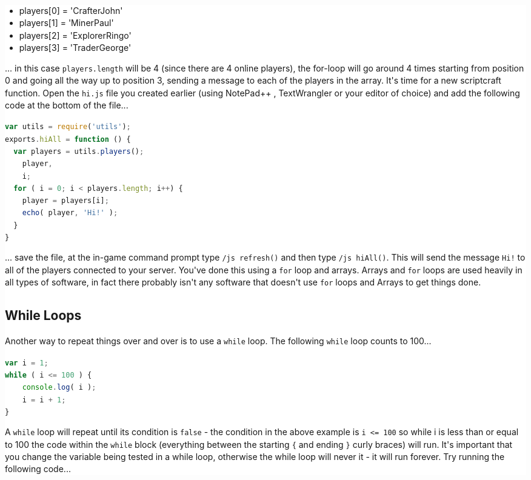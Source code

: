  * players[0] = 'CrafterJohn'
 * players[1] = 'MinerPaul'
 * players[2] = 'ExplorerRingo'
 * players[3] = 'TraderGeorge'

... in this case `players.length` will be 4 (since there are 4 online
players), the for-loop will go around 4 times starting from position 0
and going all the way up to position 3, sending a message to each of
the players in the array. It's time for a new scriptcraft
function. Open the `hi.js` file you created earlier (using NotePad++ ,
TextWrangler or your editor of choice) and add the following code at
the bottom of the file...

```javascript
var utils = require('utils');
exports.hiAll = function () {
  var players = utils.players();
    player,
    i;
  for ( i = 0; i < players.length; i++) {
    player = players[i];
    echo( player, 'Hi!' );
  }
}
```

... save the file, at the in-game command prompt type `/js refresh()` and
then type `/js hiAll()`. This will send the message `Hi!` to all of
the players connected to your server. You've done this using a `for`
loop and arrays. Arrays and `for` loops are used heavily in all types
of software, in fact there probably isn't any software that doesn't
use `for` loops and Arrays to get things done.

## While Loops

Another way to repeat things over and over is to use a `while`
loop. The following `while` loop counts to 100...

```javascript
var i = 1;
while ( i <= 100 ) {
    console.log( i );
    i = i + 1;
} 
```

A `while` loop will repeat until its condition is `false` - the
condition in the above example is `i <= 100` so while i is less than
or equal to 100 the code within the `while` block (everything between
the starting `{` and ending `}` curly braces) will run. It's important
that you change the variable being tested in a while loop, otherwise
the while loop will never it - it will run forever. Try running the
following code...


[cmPerms]: http://canarymod.net/books/canarymod-admin-guide/permissions-and-groups
[cmPermsList]: http://canarymod.net/books/canarymod-admin-guide/list-permissions
[cmadmin]: http://canarymod.net/books/canarymod-admin-guide
[dlbuk2]: http://dl.bukkit.org/downloads/craftbukkit/
[dlcm]: http://canarymod.net/releases
[bii]: http://wiki.bukkit.org/Setting_up_a_server
[sc-plugin]: http://scriptcraftjs.org/download/
[ce]: http://www.codecademy.com/
[mcdv]: http://www.minecraftwiki.net/wiki/Data_values
[np]: http://notepad-plus-plus.org/
[cbapi]: http://jd.bukkit.org/beta/apidocs/
[cmapi]: https://ci.visualillusionsent.net/job/CanaryLib/javadoc/
[boole]: http://en.wikipedia.org/wiki/George_Boole
[soundapi]: https://ci.visualillusionsent.net/job/CanaryLib/javadoc/net/canarymod/api/world/effects/SoundEffect.Type.html
[ap]: Anatomy-of-a-Plugin.md
[api]: API-Reference.md
[twl]: http://www.barebones.com/products/textwrangler/
[bkevts]: http://jd.bukkit.org/dev/apidocs/org/bukkit/event/package-summary.html
[cmevts]: https://ci.visualillusionsent.net/job/CanaryLib/javadoc/net/canarymod/hook/package-summary.html
[cmevts2]: API-Reference.md#events-helper-module-canary-version
[img_echo_date]: img/ypgpm_echo_date.png
[img_3d_shapes]: img/ypgpm_3dshapes.jpg
[img_whd]: img/ypgpm_whd.jpg
[img_dv]: img/ypgpm_datavalues.png
[img_ed]: img/ypgpm_ex_dwell.png
[img_2boxes]: img/ypgpm_2boxes.png
[img_cr]: img/ypgpm_mc_cr.png
[img_greet]: img/ypgpm_greet.png
[img_ssf]: img/skyscraper_floor.png
[img_ss]: img/skyscraper.png